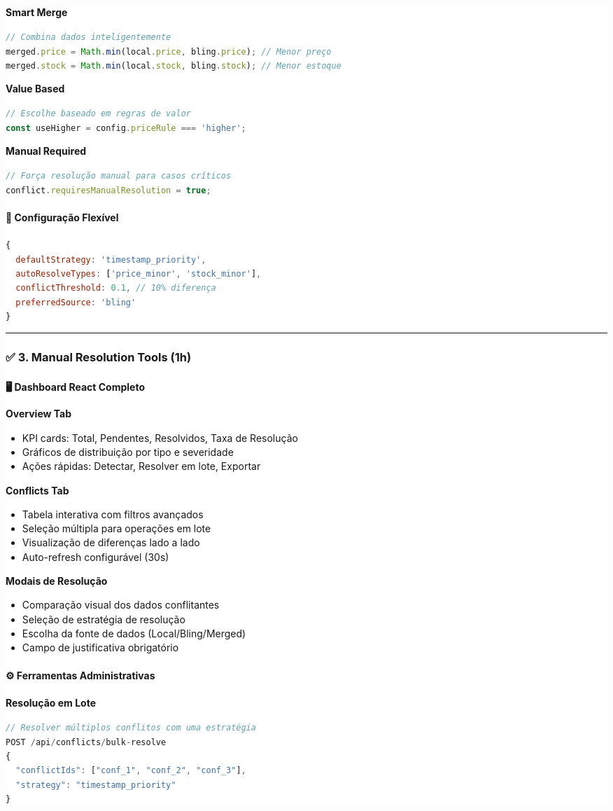 **Smart Merge**
```javascript
// Combina dados inteligentemente
merged.price = Math.min(local.price, bling.price); // Menor preço
merged.stock = Math.min(local.stock, bling.stock); // Menor estoque
```

**Value Based**
```javascript
// Escolhe baseado em regras de valor
const useHigher = config.priceRule === 'higher';
```

**Manual Required**
```javascript
// Força resolução manual para casos críticos
conflict.requiresManualResolution = true;
```

#### **🔧 Configuração Flexível**
```javascript
{
  defaultStrategy: 'timestamp_priority',
  autoResolveTypes: ['price_minor', 'stock_minor'],
  conflictThreshold: 0.1, // 10% diferença
  preferredSource: 'bling'
}
```

---

### ✅ **3. Manual Resolution Tools (1h)**

#### **🖥️ Dashboard React Completo**

**Overview Tab**
- KPI cards: Total, Pendentes, Resolvidos, Taxa de Resolução  
- Gráficos de distribuição por tipo e severidade
- Ações rápidas: Detectar, Resolver em lote, Exportar

**Conflicts Tab**
- Tabela interativa com filtros avançados
- Seleção múltipla para operações em lote
- Visualização de diferenças lado a lado
- Auto-refresh configurável (30s)

**Modais de Resolução**
- Comparação visual dos dados conflitantes
- Seleção de estratégia de resolução
- Escolha da fonte de dados (Local/Bling/Merged)
- Campo de justificativa obrigatório

#### **⚙️ Ferramentas Administrativas**

**Resolução em Lote**
```javascript
// Resolver múltiplos conflitos com uma estratégia
POST /api/conflicts/bulk-resolve
{
  "conflictIds": ["conf_1", "conf_2", "conf_3"],
  "strategy": "timestamp_priority"
}
```

